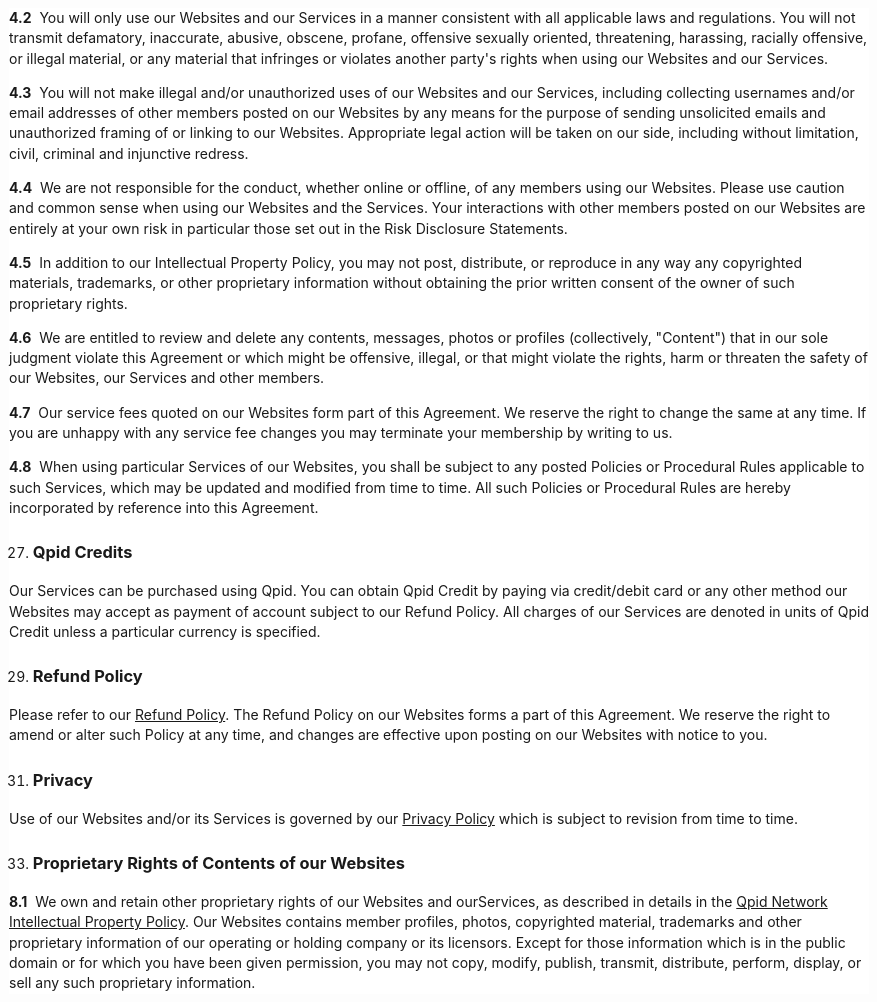 **4.2**  You will only use our Websites and our Services in a manner consistent with all applicable laws and regulations. You will not transmit defamatory, inaccurate, abusive, obscene, profane, offensive sexually oriented, threatening, harassing, racially offensive, or illegal material, or any material that infringes or violates another party's rights when using our Websites and our Services.

**4.3**  You will not make illegal and/or unauthorized uses of our Websites and our Services, including collecting usernames and/or email addresses of other members posted on our Websites by any means for the purpose of sending unsolicited emails and unauthorized framing of or linking to our Websites. Appropriate legal action will be taken on our side, including without limitation, civil, criminal and injunctive redress.

**4.4**  We are not responsible for the conduct, whether online or offline, of any members using our Websites. Please use caution and common sense when using our Websites and the Services. Your interactions with other members posted on our Websites are entirely at your own risk in particular those set out in the Risk Disclosure Statements.

**4.5**  In addition to our Intellectual Property Policy, you may not post, distribute, or reproduce in any way any copyrighted materials, trademarks, or other proprietary information without obtaining the prior written consent of the owner of such proprietary rights.

**4.6**  We are entitled to review and delete any contents, messages, photos or profiles (collectively, "Content") that in our sole judgment violate this Agreement or which might be offensive, illegal, or that might violate the rights, harm or threaten the safety of our Websites, our Services and other members.

**4.7**  Our service fees quoted on our Websites form part of this Agreement. We reserve the right to change the same at any time. If you are unhappy with any service fee changes you may terminate your membership by writing to us.

**4.8**  When using particular Services of our Websites, you shall be subject to any posted Policies or Procedural Rules applicable to such Services, which may be updated and modified from time to time. All such Policies or Procedural Rules are hereby incorporated by reference into this Agreement.

27. ### Qpid Credits
    

Our Services can be purchased using Qpid. You can obtain Qpid Credit by paying via credit/debit card or any other method our Websites may accept as payment of account subject to our Refund Policy. All charges of our Services are denoted in units of Qpid Credit unless a particular currency is specified.

29. ### Refund Policy
    

Please refer to our [Refund Policy](javascript:Show('https://secure.qpidnetwork.com/help/refund_policy.php')). The Refund Policy on our Websites forms a part of this Agreement. We reserve the right to amend or alter such Policy at any time, and changes are effective upon posting on our Websites with notice to you.

31. ### Privacy
    

Use of our Websites and/or its Services is governed by our [Privacy Policy](https://www.charmdate.com/help/privacy.php) which is subject to revision from time to time.

33. ### Proprietary Rights of Contents of our Websites
    

**8.1**  We own and retain other proprietary rights of our Websites and ourServices, as described in details in the [Qpid Network Intellectual Property Policy](https://secure.qpidnetwork.com/help/intellectual_property.php). Our Websites contains member profiles, photos, copyrighted material, trademarks and other proprietary information of our operating or holding company or its licensors. Except for those information which is in the public domain or for which you have been given permission, you may not copy, modify, publish, transmit, distribute, perform, display, or sell any such proprietary information.
